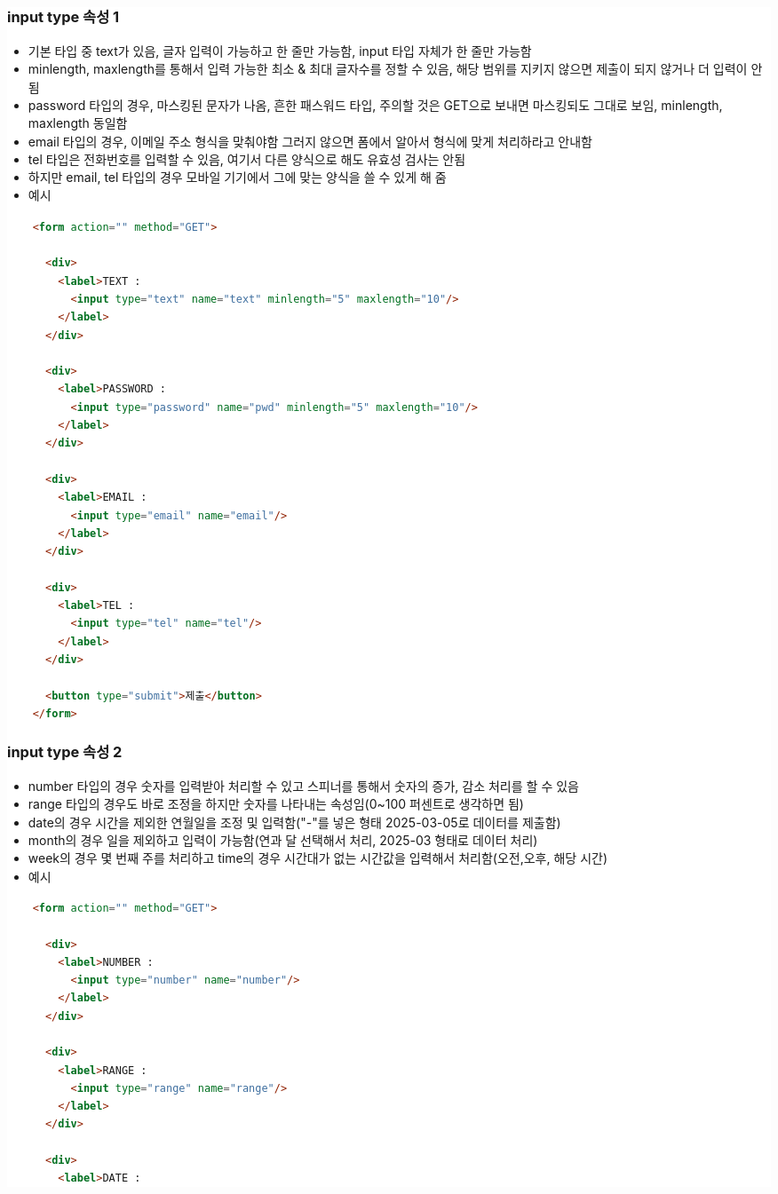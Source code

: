 ### input type 속성 1
- 기본 타입 중 text가 있음, 글자 입력이 가능하고 한 줄만 가능함, input 타입 자체가 한 줄만 가능함
- minlength, maxlength를 통해서 입력 가능한 최소 & 최대 글자수를 정할 수 있음, 해당 범위를 지키지 않으면 제출이 되지 않거나 더 입력이 안됨
- password 타입의 경우, 마스킹된 문자가 나옴, 흔한 패스워드 타입, 주의할 것은 GET으로 보내면 마스킹되도 그대로 보임, minlength, maxlength 동일함
- email 타입의 경우, 이메일 주소 형식을 맞춰야함 그러지 않으면 폼에서 알아서 형식에 맞게 처리하라고 안내함
- tel 타입은 전화번호를 입력할 수 있음, 여기서 다른 양식으로 해도 유효성 검사는 안됨
- 하지만 email, tel 타입의 경우 모바일 기기에서 그에 맞는 양식을 쓸 수 있게 해 줌
- 예시
```html
    <form action="" method="GET">

      <div>
        <label>TEXT :
          <input type="text" name="text" minlength="5" maxlength="10"/>
        </label>
      </div>

      <div>  
        <label>PASSWORD :
          <input type="password" name="pwd" minlength="5" maxlength="10"/>
        </label>  
      </div>

      <div>
        <label>EMAIL :
          <input type="email" name="email"/>
        </label>
      </div>

      <div>
        <label>TEL :
          <input type="tel" name="tel"/>
        </label>
      </div>

      <button type="submit">제출</button>
    </form>
```

### input type 속성 2
- number 타입의 경우 숫자를 입력받아 처리할 수 있고 스피너를 통해서 숫자의 증가, 감소 처리를 할 수 있음
- range 타입의 경우도 바로 조정을 하지만 숫자를 나타내는 속성임(0~100 퍼센트로 생각하면 됨)
- date의 경우 시간을 제외한 연월일을 조정 및 입력함("-"를 넣은 형태 2025-03-05로 데이터를 제출함)
- month의 경우 일을 제외하고 입력이 가능함(연과 달 선택해서 처리, 2025-03 형태로 데이터 처리)
- week의 경우 몇 번째 주를 처리하고 time의 경우 시간대가 없는 시간값을 입력해서 처리함(오전,오후, 해당 시간)
- 예시
```html
    <form action="" method="GET">

      <div>
        <label>NUMBER :
          <input type="number" name="number"/>
        </label>
      </div>

      <div>
        <label>RANGE :
          <input type="range" name="range"/>
        </label>
      </div>

      <div>
        <label>DATE :
```